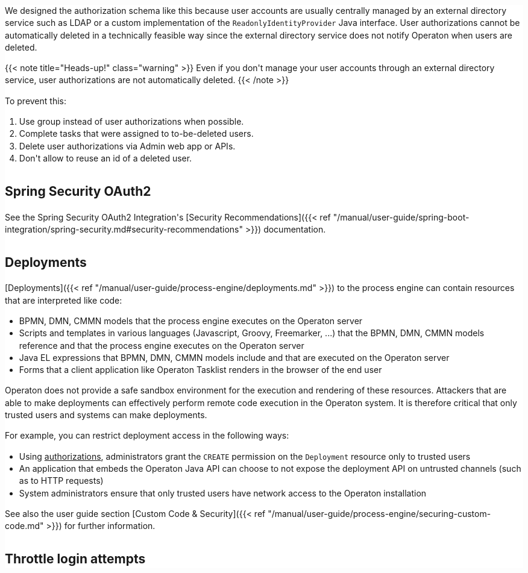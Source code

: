 We designed the authorization schema like this because user accounts are usually centrally managed by an external directory service such as LDAP or a custom implementation of the `ReadonlyIdentityProvider` Java interface.
User authorizations cannot be automatically deleted in a technically feasible way since the external directory service does not notify Operaton when users are deleted.

{{< note title="Heads-up!" class="warning" >}}
Even if you don't manage your user accounts through an external directory service, user authorizations are not automatically deleted.
{{< /note >}}

To prevent this:

1. Use group instead of user authorizations when possible.
2. Complete tasks that were assigned to to-be-deleted users.
3. Delete user authorizations via Admin web app or APIs.
4. Don't allow to reuse an id of a deleted user.


## Spring Security OAuth2

See the Spring Security OAuth2 Integration's [Security Recommendations]({{< ref "/manual/user-guide/spring-boot-integration/spring-security.md#security-recommendations" >}}) documentation.

## Deployments

[Deployments]({{< ref "/manual/user-guide/process-engine/deployments.md" >}}) to the process engine can contain resources that are interpreted like code:

* BPMN, DMN, CMMN models that the process engine executes on the Operaton server
* Scripts and templates in various languages (Javascript, Groovy, Freemarker, ...) that the BPMN, DMN, CMMN models reference and that the process engine executes on the Operaton server
* Java EL expressions that BPMN, DMN, CMMN models include and that are executed on the Operaton server
* Forms that a client application like Operaton Tasklist renders in the browser of the end user

Operaton does not provide a safe sandbox environment for the execution and rendering of these resources. Attackers that are able to make deployments can effectively perform remote code execution in the Operaton system. It is therefore critical that only trusted users and systems can make deployments.

For example, you can restrict deployment access in the following ways:

* Using [authorizations](#authorization), administrators grant the `CREATE` permission on the `Deployment` resource only to trusted users
* An application that embeds the Operaton Java API can choose to not expose the deployment API on untrusted channels (such as to HTTP requests)
* System administrators ensure that only trusted users have network access to the Operaton installation

See also the user guide section [Custom Code & Security]({{< ref "/manual/user-guide/process-engine/securing-custom-code.md" >}}) for further information.

## Throttle login attempts
